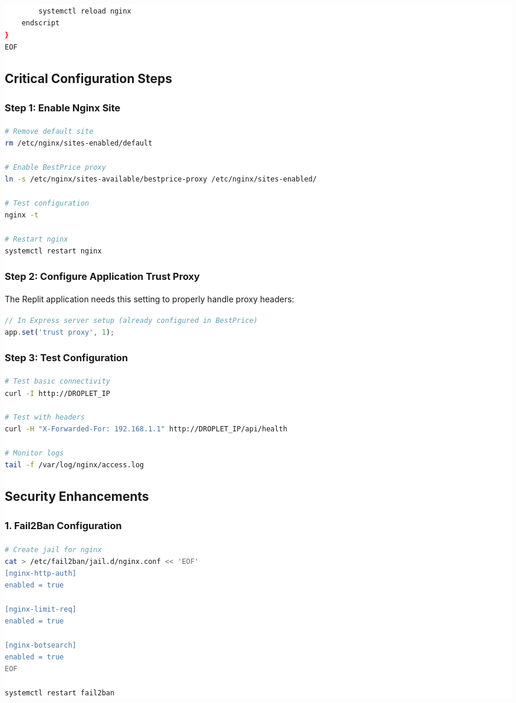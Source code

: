 ```bash
        systemctl reload nginx
    endscript
}
EOF
```

## Critical Configuration Steps

### Step 1: Enable Nginx Site
```bash
# Remove default site
rm /etc/nginx/sites-enabled/default

# Enable BestPrice proxy
ln -s /etc/nginx/sites-available/bestprice-proxy /etc/nginx/sites-enabled/

# Test configuration
nginx -t

# Restart nginx
systemctl restart nginx
```

### Step 2: Configure Application Trust Proxy
The Replit application needs this setting to properly handle proxy headers:
```javascript
// In Express server setup (already configured in BestPrice)
app.set('trust proxy', 1);
```

### Step 3: Test Configuration
```bash
# Test basic connectivity
curl -I http://DROPLET_IP

# Test with headers
curl -H "X-Forwarded-For: 192.168.1.1" http://DROPLET_IP/api/health

# Monitor logs
tail -f /var/log/nginx/access.log
```

## Security Enhancements

### 1. Fail2Ban Configuration
```bash
# Create jail for nginx
cat > /etc/fail2ban/jail.d/nginx.conf << 'EOF'
[nginx-http-auth]
enabled = true

[nginx-limit-req]
enabled = true

[nginx-botsearch]
enabled = true
EOF

systemctl restart fail2ban
```
